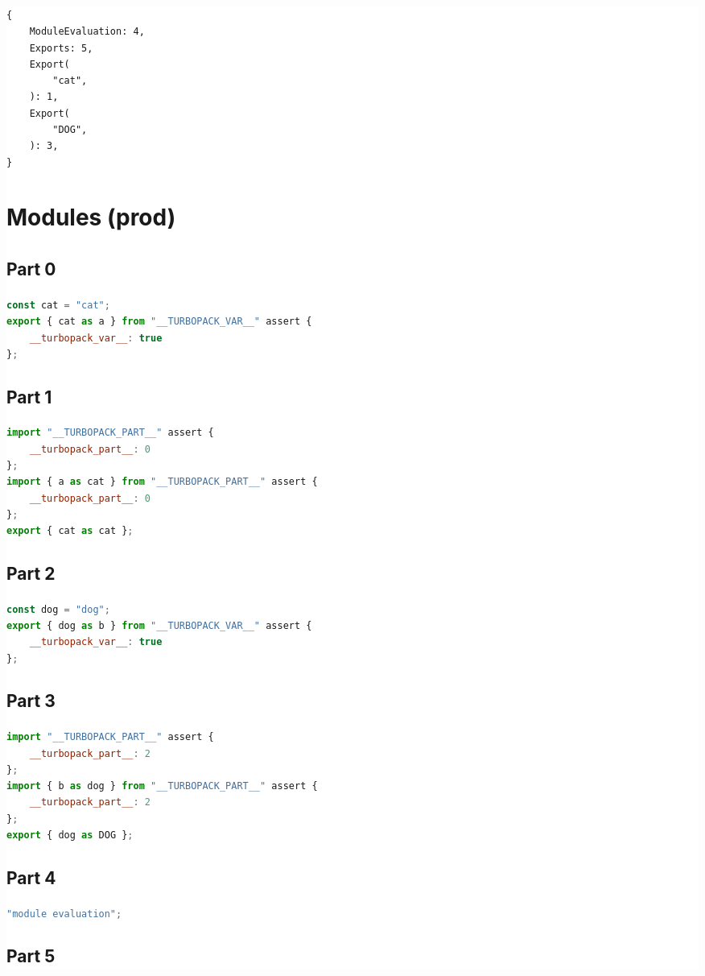 ```
{
    ModuleEvaluation: 4,
    Exports: 5,
    Export(
        "cat",
    ): 1,
    Export(
        "DOG",
    ): 3,
}
```


# Modules (prod)
## Part 0
```js
const cat = "cat";
export { cat as a } from "__TURBOPACK_VAR__" assert {
    __turbopack_var__: true
};

```
## Part 1
```js
import "__TURBOPACK_PART__" assert {
    __turbopack_part__: 0
};
import { a as cat } from "__TURBOPACK_PART__" assert {
    __turbopack_part__: 0
};
export { cat as cat };

```
## Part 2
```js
const dog = "dog";
export { dog as b } from "__TURBOPACK_VAR__" assert {
    __turbopack_var__: true
};

```
## Part 3
```js
import "__TURBOPACK_PART__" assert {
    __turbopack_part__: 2
};
import { b as dog } from "__TURBOPACK_PART__" assert {
    __turbopack_part__: 2
};
export { dog as DOG };

```
## Part 4
```js
"module evaluation";

```
## Part 5